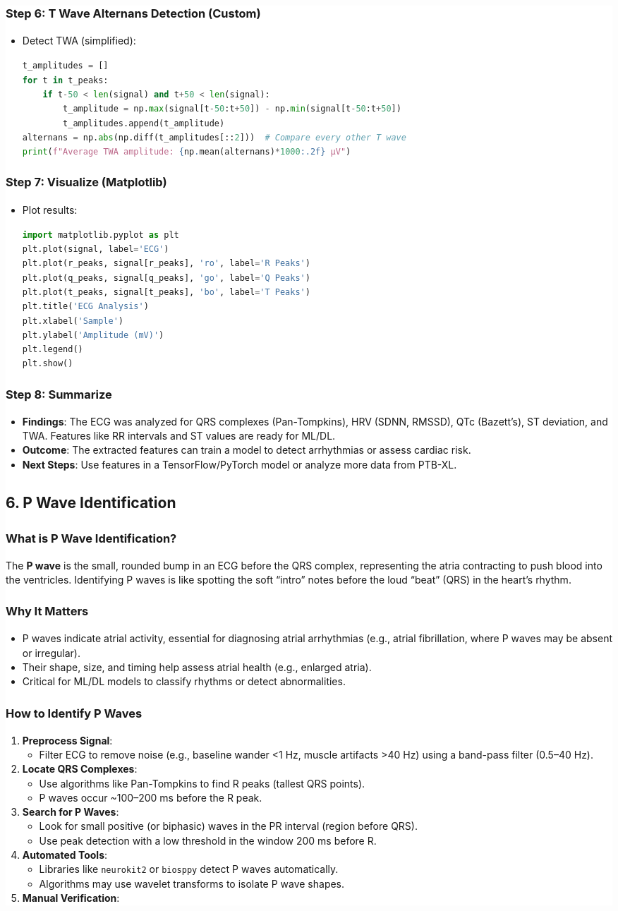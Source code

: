 ### Step 6: T Wave Alternans Detection (Custom)
- Detect TWA (simplified):
  ```python
  t_amplitudes = []
  for t in t_peaks:
      if t-50 < len(signal) and t+50 < len(signal):
          t_amplitude = np.max(signal[t-50:t+50]) - np.min(signal[t-50:t+50])
          t_amplitudes.append(t_amplitude)
  alternans = np.abs(np.diff(t_amplitudes[::2]))  # Compare every other T wave
  print(f"Average TWA amplitude: {np.mean(alternans)*1000:.2f} µV")
  ```

### Step 7: Visualize (Matplotlib)
- Plot results:
  ```python
  import matplotlib.pyplot as plt
  plt.plot(signal, label='ECG')
  plt.plot(r_peaks, signal[r_peaks], 'ro', label='R Peaks')
  plt.plot(q_peaks, signal[q_peaks], 'go', label='Q Peaks')
  plt.plot(t_peaks, signal[t_peaks], 'bo', label='T Peaks')
  plt.title('ECG Analysis')
  plt.xlabel('Sample')
  plt.ylabel('Amplitude (mV)')
  plt.legend()
  plt.show()
  ```

### Step 8: Summarize
- **Findings**: The ECG was analyzed for QRS complexes (Pan-Tompkins), HRV (SDNN, RMSSD), QTc (Bazett’s), ST deviation, and TWA. Features like RR intervals and ST values are ready for ML/DL.
- **Outcome**: The extracted features can train a model to detect arrhythmias or assess cardiac risk.
- **Next Steps**: Use features in a TensorFlow/PyTorch model or analyze more data from PTB-XL.


## 6. P Wave Identification

### What is P Wave Identification?
The **P wave** is the small, rounded bump in an ECG before the QRS complex, representing the atria contracting to push blood into the ventricles. Identifying P waves is like spotting the soft “intro” notes before the loud “beat” (QRS) in the heart’s rhythm.

### Why It Matters
- P waves indicate atrial activity, essential for diagnosing atrial arrhythmias (e.g., atrial fibrillation, where P waves may be absent or irregular).
- Their shape, size, and timing help assess atrial health (e.g., enlarged atria).
- Critical for ML/DL models to classify rhythms or detect abnormalities.

### How to Identify P Waves
1. **Preprocess Signal**:
   - Filter ECG to remove noise (e.g., baseline wander <1 Hz, muscle artifacts >40 Hz) using a band-pass filter (0.5–40 Hz).
2. **Locate QRS Complexes**:
   - Use algorithms like Pan-Tompkins to find R peaks (tallest QRS points).
   - P waves occur ~100–200 ms before the R peak.
3. **Search for P Waves**:
   - Look for small positive (or biphasic) waves in the PR interval (region before QRS).
   - Use peak detection with a low threshold in the window 200 ms before R.
4. **Automated Tools**:
   - Libraries like `neurokit2` or `biosppy` detect P waves automatically.
   - Algorithms may use wavelet transforms to isolate P wave shapes.
5. **Manual Verification**: